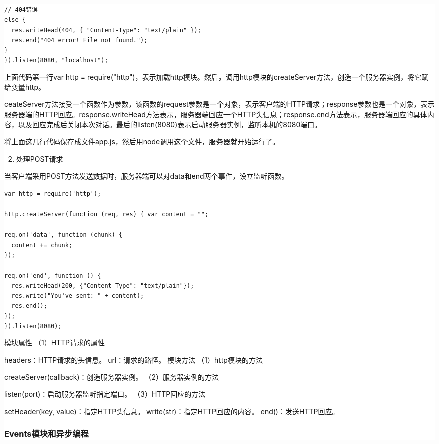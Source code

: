 ```
// 404错误
else {
  res.writeHead(404, { "Content-Type": "text/plain" });
  res.end("404 error! File not found.");
}
}).listen(8080, "localhost");
```

上面代码第一行var http = require("http")，表示加载http模块。然后，调用http模块的createServer方法，创造一个服务器实例，将它赋给变量http。

ceateServer方法接受一个函数作为参数，该函数的request参数是一个对象，表示客户端的HTTP请求；response参数也是一个对象，表示服务器端的HTTP回应。response.writeHead方法表示，服务器端回应一个HTTP头信息；response.end方法表示，服务器端回应的具体内容，以及回应完成后关闭本次对话。最后的listen(8080)表示启动服务器实例，监听本机的8080端口。

将上面这几行代码保存成文件app.js，然后用node调用这个文件，服务器就开始运行了。

2. 处理POST请求

当客户端采用POST方法发送数据时，服务器端可以对data和end两个事件，设立监听函数。

```
var http = require('http');

http.createServer(function (req, res) { var content = "";

req.on('data', function (chunk) {
  content += chunk;
});

req.on('end', function () {
  res.writeHead(200, {"Content-Type": "text/plain"});
  res.write("You've sent: " + content);
  res.end();
});
}).listen(8080);
```

模块属性
（1）HTTP请求的属性

headers：HTTP请求的头信息。
url：请求的路径。
模块方法
（1）http模块的方法

createServer(callback)：创造服务器实例。
（2）服务器实例的方法

listen(port)：启动服务器监听指定端口。
（3）HTTP回应的方法

setHeader(key, value)：指定HTTP头信息。
write(str)：指定HTTP回应的内容。
end()：发送HTTP回应。

### Events模块和异步编程

